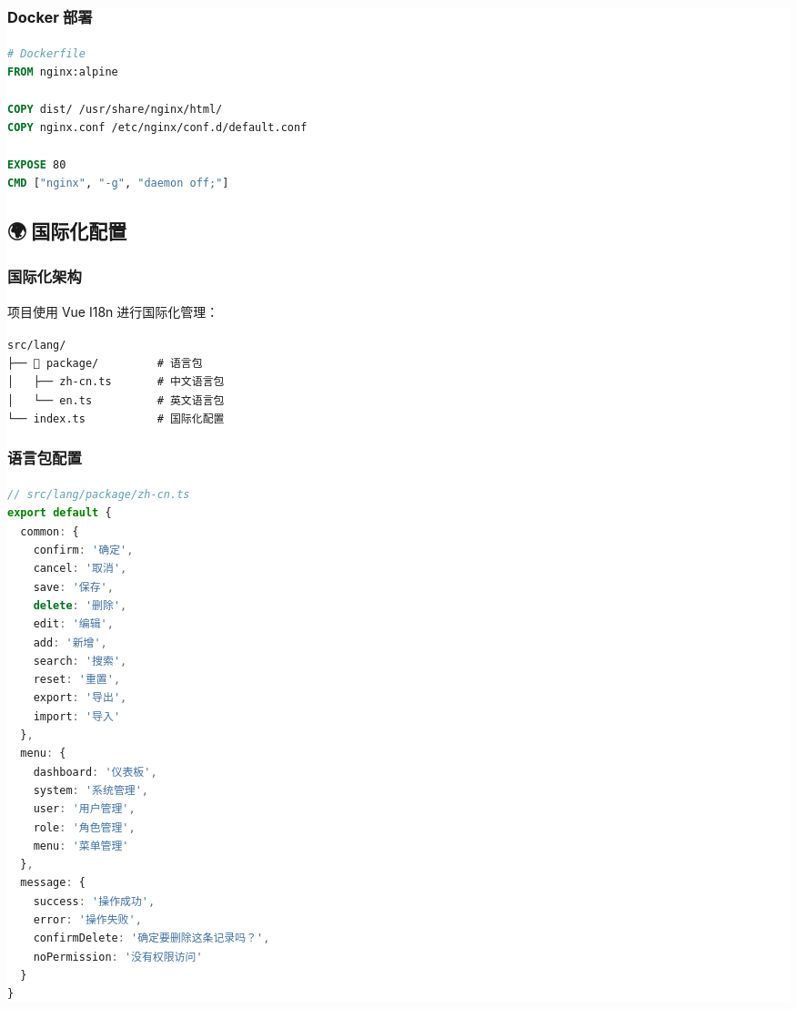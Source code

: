 ### Docker 部署

```dockerfile
# Dockerfile
FROM nginx:alpine

COPY dist/ /usr/share/nginx/html/
COPY nginx.conf /etc/nginx/conf.d/default.conf

EXPOSE 80
CMD ["nginx", "-g", "daemon off;"]
```

## 🌍 国际化配置

### 国际化架构

项目使用 Vue I18n 进行国际化管理：

```
src/lang/
├── 📁 package/         # 语言包
│   ├── zh-cn.ts       # 中文语言包
│   └── en.ts          # 英文语言包
└── index.ts           # 国际化配置
```

### 语言包配置

```typescript
// src/lang/package/zh-cn.ts
export default {
  common: {
    confirm: '确定',
    cancel: '取消',
    save: '保存',
    delete: '删除',
    edit: '编辑',
    add: '新增',
    search: '搜索',
    reset: '重置',
    export: '导出',
    import: '导入'
  },
  menu: {
    dashboard: '仪表板',
    system: '系统管理',
    user: '用户管理',
    role: '角色管理',
    menu: '菜单管理'
  },
  message: {
    success: '操作成功',
    error: '操作失败',
    confirmDelete: '确定要删除这条记录吗？',
    noPermission: '没有权限访问'
  }
}
```


  [EXAMPLE_STATUS.ACTIVE]: '启用',
  [EXAMPLE_STATUS.INACTIVE]: '禁用'